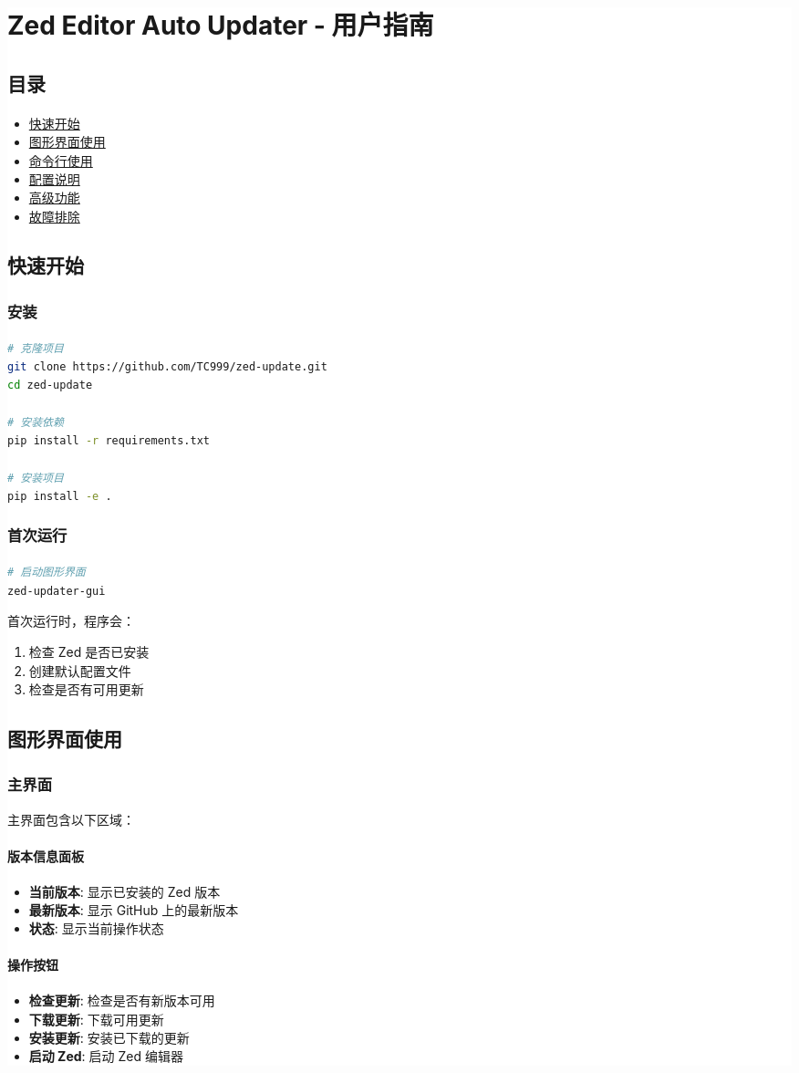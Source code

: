 # Zed Editor Auto Updater - 用户指南

## 目录
- [快速开始](#快速开始)
- [图形界面使用](#图形界面使用)
- [命令行使用](#命令行使用)
- [配置说明](#配置说明)
- [高级功能](#高级功能)
- [故障排除](#故障排除)

## 快速开始

### 安装
```bash
# 克隆项目
git clone https://github.com/TC999/zed-update.git
cd zed-update

# 安装依赖
pip install -r requirements.txt

# 安装项目
pip install -e .
```

### 首次运行
```bash
# 启动图形界面
zed-updater-gui
```

首次运行时，程序会：
1. 检查 Zed 是否已安装
2. 创建默认配置文件
3. 检查是否有可用更新

## 图形界面使用

### 主界面

主界面包含以下区域：

#### 版本信息面板
- **当前版本**: 显示已安装的 Zed 版本
- **最新版本**: 显示 GitHub 上的最新版本
- **状态**: 显示当前操作状态

#### 操作按钮
- **检查更新**: 检查是否有新版本可用
- **下载更新**: 下载可用更新
- **安装更新**: 安装已下载的更新
- **启动 Zed**: 启动 Zed 编辑器
